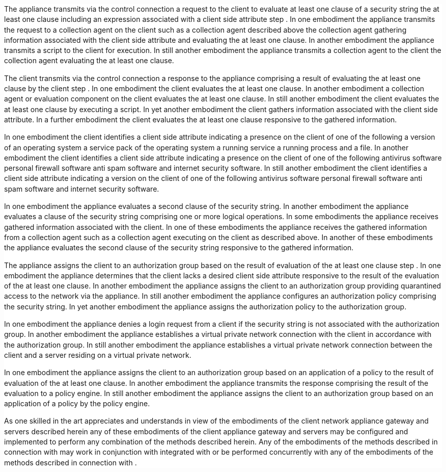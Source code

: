 The appliance transmits via the control connection a request to the client to evaluate at least one clause of a security string the at least one clause including an expression associated with a client side attribute step . In one embodiment the appliance transmits the request to a collection agent on the client such as a collection agent described above the collection agent gathering information associated with the client side attribute and evaluating the at least one clause. In another embodiment the appliance transmits a script to the client for execution. In still another embodiment the appliance transmits a collection agent to the client the collection agent evaluating the at least one clause.

The client transmits via the control connection a response to the appliance comprising a result of evaluating the at least one clause by the client step . In one embodiment the client evaluates the at least one clause. In another embodiment a collection agent or evaluation component on the client evaluates the at least one clause. In still another embodiment the client evaluates the at least one clause by executing a script. In yet another embodiment the client gathers information associated with the client side attribute. In a further embodiment the client evaluates the at least one clause responsive to the gathered information.

In one embodiment the client identifies a client side attribute indicating a presence on the client of one of the following a version of an operating system a service pack of the operating system a running service a running process and a file. In another embodiment the client identifies a client side attribute indicating a presence on the client of one of the following antivirus software personal firewall software anti spam software and internet security software. In still another embodiment the client identifies a client side attribute indicating a version on the client of one of the following antivirus software personal firewall software anti spam software and internet security software.

In one embodiment the appliance evaluates a second clause of the security string. In another embodiment the appliance evaluates a clause of the security string comprising one or more logical operations. In some embodiments the appliance receives gathered information associated with the client. In one of these embodiments the appliance receives the gathered information from a collection agent such as a collection agent executing on the client as described above. In another of these embodiments the appliance evaluates the second clause of the security string responsive to the gathered information.

The appliance assigns the client to an authorization group based on the result of evaluation of the at least one clause step . In one embodiment the appliance determines that the client lacks a desired client side attribute responsive to the result of the evaluation of the at least one clause. In another embodiment the appliance assigns the client to an authorization group providing quarantined access to the network via the appliance. In still another embodiment the appliance configures an authorization policy comprising the security string. In yet another embodiment the appliance assigns the authorization policy to the authorization group.

In one embodiment the appliance denies a login request from a client if the security string is not associated with the authorization group. In another embodiment the appliance establishes a virtual private network connection with the client in accordance with the authorization group. In still another embodiment the appliance establishes a virtual private network connection between the client and a server residing on a virtual private network.

In one embodiment the appliance assigns the client to an authorization group based on an application of a policy to the result of evaluation of the at least one clause. In another embodiment the appliance transmits the response comprising the result of the evaluation to a policy engine. In still another embodiment the appliance assigns the client to an authorization group based on an application of a policy by the policy engine.

As one skilled in the art appreciates and understands in view of the embodiments of the client network appliance gateway and servers described herein any of these embodiments of the client appliance gateway and servers may be configured and implemented to perform any combination of the methods described herein. Any of the embodiments of the methods described in connection with may work in conjunction with integrated with or be performed concurrently with any of the embodiments of the methods described in connection with .
